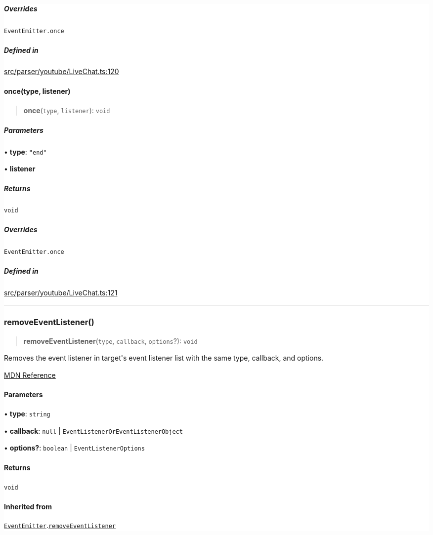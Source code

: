 ##### Overrides

`EventEmitter.once`

##### Defined in

[src/parser/youtube/LiveChat.ts:120](https://github.com/LuanRT/YouTube.js/blob/e1650e12979e68b9546bc63989f86b651960a10a/src/parser/youtube/LiveChat.ts#L120)

#### once(type, listener)

> **once**(`type`, `listener`): `void`

##### Parameters

• **type**: `"end"`

• **listener**

##### Returns

`void`

##### Overrides

`EventEmitter.once`

##### Defined in

[src/parser/youtube/LiveChat.ts:121](https://github.com/LuanRT/YouTube.js/blob/e1650e12979e68b9546bc63989f86b651960a10a/src/parser/youtube/LiveChat.ts#L121)

***

### removeEventListener()

> **removeEventListener**(`type`, `callback`, `options`?): `void`

Removes the event listener in target's event listener list with the same type, callback, and options.

[MDN Reference](https://developer.mozilla.org/docs/Web/API/EventTarget/removeEventListener)

#### Parameters

• **type**: `string`

• **callback**: `null` \| `EventListenerOrEventListenerObject`

• **options?**: `boolean` \| `EventListenerOptions`

#### Returns

`void`

#### Inherited from

[`EventEmitter`](../../../classes/EventEmitter.md).[`removeEventListener`](../../../classes/EventEmitter.md#removeeventlistener)
